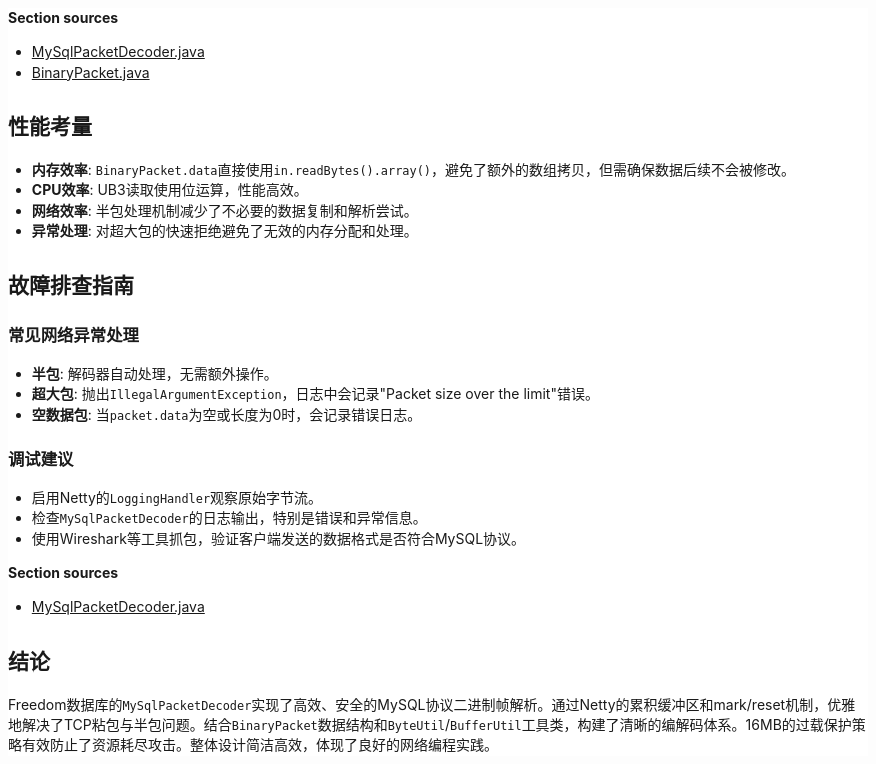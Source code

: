 **Section sources**
- [MySqlPacketDecoder.java](file://src/main/java/alchemystar/freedom/engine/net/codec/MySqlPacketDecoder.java#L1-L62)
- [BinaryPacket.java](file://src/main/java/alchemystar/freedom/engine/net/proto/mysql/BinaryPacket.java#L1-L42)

## 性能考量

- **内存效率**: `BinaryPacket.data`直接使用`in.readBytes().array()`，避免了额外的数组拷贝，但需确保数据后续不会被修改。
- **CPU效率**: UB3读取使用位运算，性能高效。
- **网络效率**: 半包处理机制减少了不必要的数据复制和解析尝试。
- **异常处理**: 对超大包的快速拒绝避免了无效的内存分配和处理。

## 故障排查指南

### 常见网络异常处理
- **半包**: 解码器自动处理，无需额外操作。
- **超大包**: 抛出`IllegalArgumentException`，日志中会记录"Packet size over the limit"错误。
- **空数据包**: 当`packet.data`为空或长度为0时，会记录错误日志。

### 调试建议
- 启用Netty的`LoggingHandler`观察原始字节流。
- 检查`MySqlPacketDecoder`的日志输出，特别是错误和异常信息。
- 使用Wireshark等工具抓包，验证客户端发送的数据格式是否符合MySQL协议。

**Section sources**
- [MySqlPacketDecoder.java](file://src/main/java/alchemystar/freedom/engine/net/codec/MySqlPacketDecoder.java#L18-L62)

## 结论
Freedom数据库的`MySqlPacketDecoder`实现了高效、安全的MySQL协议二进制帧解析。通过Netty的累积缓冲区和mark/reset机制，优雅地解决了TCP粘包与半包问题。结合`BinaryPacket`数据结构和`ByteUtil`/`BufferUtil`工具类，构建了清晰的编解码体系。16MB的过载保护策略有效防止了资源耗尽攻击。整体设计简洁高效，体现了良好的网络编程实践。